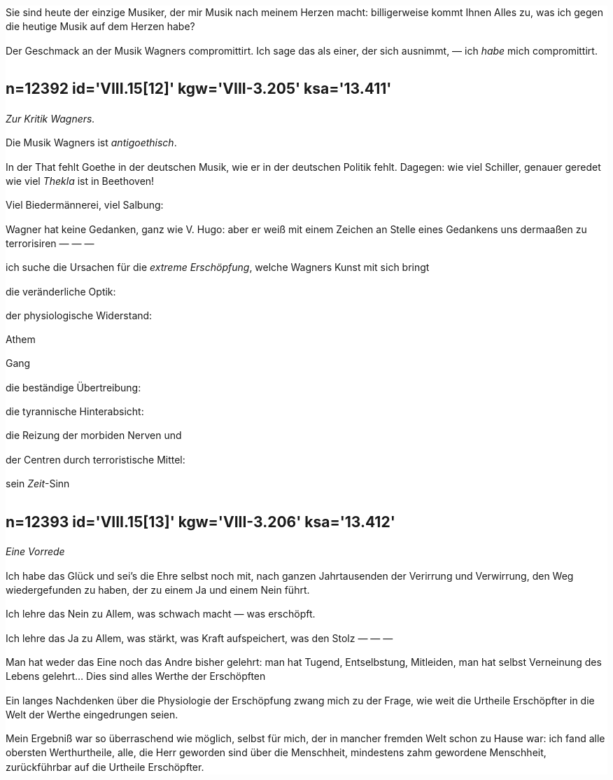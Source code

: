 Sie sind heute der einzige Musiker, der mir Musik nach meinem Herzen macht: billigerweise kommt Ihnen Alles zu, was ich gegen die heutige Musik auf dem Herzen habe?

Der Geschmack an der Musik Wagners compromittirt. Ich sage das als einer, der sich ausnimmt, — ich *habe* mich compromittirt.

## n=12392 id='VIII.15[12]' kgw='VIII-3.205' ksa='13.411'

*Zur Kritik Wagners.*

Die Musik Wagners ist *antigoethisch*.

In der That fehlt Goethe in der deutschen Musik, wie er in der deutschen Politik fehlt. Dagegen: wie viel Schiller, genauer geredet wie viel *Thekla* ist in Beethoven!

Viel Biedermännerei, viel Salbung:

Wagner hat keine Gedanken, ganz wie V. Hugo: aber er weiß mit einem Zeichen an Stelle eines Gedankens uns dermaaßen zu terrorisiren — — —

ich suche die Ursachen für die *extreme Erschöpfung*, welche Wagners Kunst mit sich bringt

die veränderliche Optik:

der physiologische Widerstand:

Athem

Gang

die beständige Übertreibung:

die tyrannische Hinterabsicht:

die Reizung der morbiden Nerven und

der Centren durch terroristische Mittel:

sein *Zeit*-Sinn

## n=12393 id='VIII.15[13]' kgw='VIII-3.206' ksa='13.412'

*Eine Vorrede*

Ich habe das Glück und sei’s die Ehre selbst noch mit, nach ganzen Jahrtausenden der Verirrung und Verwirrung, den Weg wiedergefunden zu haben, der zu einem Ja und einem Nein führt.

Ich lehre das Nein zu Allem, was schwach macht — was erschöpft.

Ich lehre das Ja zu Allem, was stärkt, was Kraft aufspeichert, was den Stolz — — —

Man hat weder das Eine noch das Andre bisher gelehrt: man hat Tugend, Entselbstung, Mitleiden, man hat selbst Verneinung des Lebens gelehrt… Dies sind alles Werthe der Erschöpften

Ein langes Nachdenken über die Physiologie der Erschöpfung zwang mich zu der Frage, wie weit die Urtheile Erschöpfter in die Welt der Werthe eingedrungen seien.

Mein Ergebniß war so überraschend wie möglich, selbst für mich, der in mancher fremden Welt schon zu Hause war: ich fand alle obersten Werthurtheile, alle, die Herr geworden sind über die Menschheit, mindestens zahm gewordene Menschheit, zurückführbar auf die Urtheile Erschöpfter.

